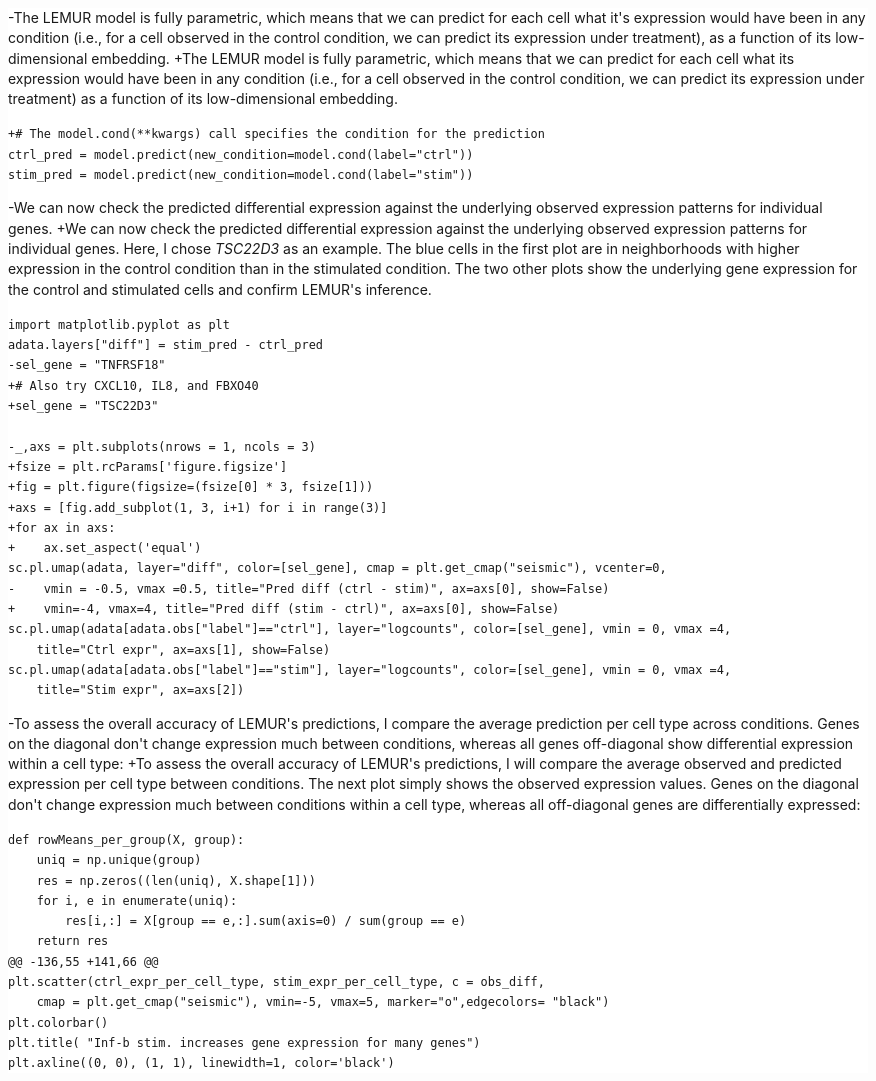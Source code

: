 -The LEMUR model is fully parametric, which means that we can predict for each cell what it's expression would have been in any condition (i.e., for a cell observed in the control condition, we can predict its expression under treatment), as a function of its low-dimensional embedding.
+The LEMUR model is fully parametric, which means that we can predict for each cell what its expression would have been in any condition (i.e., for a cell observed in the control condition, we can predict its expression under treatment) as a function of its low-dimensional embedding.
 
 ```{code-cell} ipython3
+# The model.cond(**kwargs) call specifies the condition for the prediction
 ctrl_pred = model.predict(new_condition=model.cond(label="ctrl"))
 stim_pred = model.predict(new_condition=model.cond(label="stim"))
 ```
 
-We can now check the predicted differential expression against the underlying observed expression patterns for individual genes.
+We can now check the predicted differential expression against the underlying observed expression patterns for individual genes. Here, I chose _TSC22D3_ as an example. The blue cells in the first plot are in neighborhoods with higher expression in the control condition than in the stimulated condition. The two other plots show the underlying gene expression for the control and stimulated cells and confirm LEMUR's inference.
 ```{code-cell} ipython3
 import matplotlib.pyplot as plt
 adata.layers["diff"] = stim_pred - ctrl_pred
-sel_gene = "TNFRSF18"
+# Also try CXCL10, IL8, and FBXO40
+sel_gene = "TSC22D3"
 
-_,axs = plt.subplots(nrows = 1, ncols = 3)
+fsize = plt.rcParams['figure.figsize']
+fig = plt.figure(figsize=(fsize[0] * 3, fsize[1])) 
+axs = [fig.add_subplot(1, 3, i+1) for i in range(3)]
+for ax in axs:
+    ax.set_aspect('equal')
 sc.pl.umap(adata, layer="diff", color=[sel_gene], cmap = plt.get_cmap("seismic"), vcenter=0,
-    vmin = -0.5, vmax =0.5, title="Pred diff (ctrl - stim)", ax=axs[0], show=False)
+    vmin=-4, vmax=4, title="Pred diff (stim - ctrl)", ax=axs[0], show=False)
 sc.pl.umap(adata[adata.obs["label"]=="ctrl"], layer="logcounts", color=[sel_gene], vmin = 0, vmax =4,
     title="Ctrl expr", ax=axs[1], show=False)
 sc.pl.umap(adata[adata.obs["label"]=="stim"], layer="logcounts", color=[sel_gene], vmin = 0, vmax =4,
     title="Stim expr", ax=axs[2])
 ```
 
-To assess the overall accuracy of LEMUR's predictions, I compare the average prediction per cell type across conditions. Genes on the diagonal don't change expression much between conditions, whereas all genes off-diagonal show differential expression within a cell type:
+To assess the overall accuracy of LEMUR's predictions, I will compare the average observed and predicted expression per cell type between conditions. The next plot simply shows the observed expression values. Genes on the diagonal don't change expression much between conditions within a cell type, whereas all off-diagonal genes are differentially expressed:
 ```{code-cell} ipython3
 def rowMeans_per_group(X, group):
     uniq = np.unique(group)
     res = np.zeros((len(uniq), X.shape[1]))
     for i, e in enumerate(uniq):
         res[i,:] = X[group == e,:].sum(axis=0) / sum(group == e)
     return res
@@ -136,55 +141,66 @@
 plt.scatter(ctrl_expr_per_cell_type, stim_expr_per_cell_type, c = obs_diff,
     cmap = plt.get_cmap("seismic"), vmin=-5, vmax=5, marker="o",edgecolors= "black")
 plt.colorbar()
 plt.title( "Inf-b stim. increases gene expression for many genes")
 plt.axline((0, 0), (1, 1), linewidth=1, color='black')
 ```
 

 [keep a changelog]: https://keepachangelog.com/en/1.0.0/
 [semantic versioning]: https://semver.org/spec/v2.0.0.html